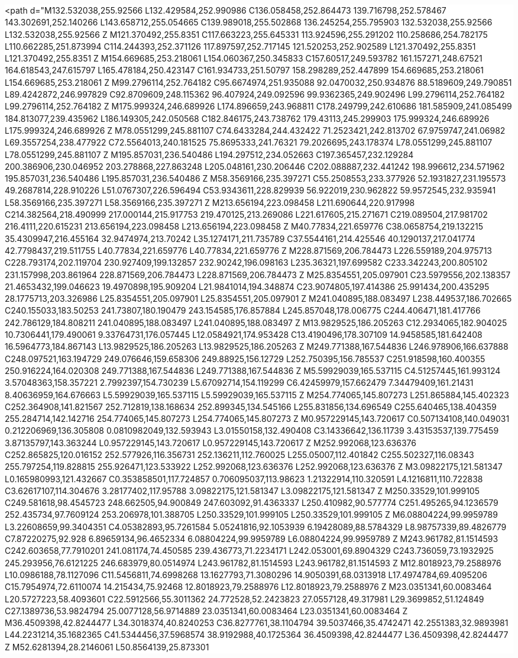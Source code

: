 <path d="M132.532038,255.92566 L132.429584,252.990986 C136.058458,252.864473 139.716798,252.578467 143.302691,252.140266 L143.658712,255.054665 C139.989018,255.502868 136.245254,255.795903 132.532038,255.92566 L132.532038,255.92566 Z M121.370492,255.8351 C117.663223,255.645331 113.924596,255.291202 110.258686,254.782175 L110.662285,251.873994 C114.244393,252.371126 117.897597,252.717145 121.520253,252.902589 L121.370492,255.8351 L121.370492,255.8351 Z M154.669685,253.218061 L154.060367,250.345833 C157.60517,249.593782 161.157271,248.67521 164.618543,247.615797 L165.478184,250.423147 C161.934733,251.50797 158.298289,252.447899 154.669685,253.218061 L154.669685,253.218061 Z M99.2796114,252.764182 C95.6674974,251.935088 92.0470032,250.934876 88.5189609,249.790851 L89.4242872,246.997829 C92.8709609,248.115362 96.407924,249.092596 99.9362365,249.902496 L99.2796114,252.764182 L99.2796114,252.764182 Z M175.999324,246.689926 L174.896659,243.968811 C178.249799,242.610686 181.585909,241.085499 184.813077,239.435962 L186.149305,242.050568 C182.846175,243.738762 179.43113,245.299903 175.999324,246.689926 L175.999324,246.689926 Z M78.0551299,245.881107 C74.6433284,244.432422 71.2523421,242.813702 67.9759747,241.06982 L69.3557254,238.477922 C72.5564013,240.181525 75.8695333,241.76321 79.2026695,243.178374 L78.0551299,245.881107 L78.0551299,245.881107 Z M195.857031,236.540486 L194.297512,234.052663 C197.365457,232.129284 200.386906,230.046952 203.278868,227.863248 L205.048161,230.206446 C202.088887,232.441242 198.996612,234.571962 195.857031,236.540486 L195.857031,236.540486 Z M58.3569166,235.397271 C55.2508553,233.377926 52.1931827,231.195573 49.2687814,228.910226 L51.0767307,226.596494 C53.9343611,228.829939 56.922019,230.962822 59.9572545,232.935941 L58.3569166,235.397271 L58.3569166,235.397271 Z M213.656194,223.098458 L211.690644,220.917998 C214.382564,218.490999 217.000144,215.917753 219.470125,213.269086 L221.617605,215.271671 C219.089504,217.981702 216.4111,220.615231 213.656194,223.098458 L213.656194,223.098458 Z M40.77834,221.659776 C38.0658754,219.132215 35.4309947,216.455164 32.9474974,213.70242 L35.1274171,211.735789 C37.5544161,214.425546 40.1290137,217.041774 42.7798437,219.511755 L40.77834,221.659776 L40.77834,221.659776 Z M228.871569,206.784473 L226.559189,204.975713 C228.793174,202.119704 230.927409,199.132857 232.90242,196.098163 L235.36321,197.699582 C233.342243,200.805102 231.157998,203.861964 228.871569,206.784473 L228.871569,206.784473 Z M25.8354551,205.097901 C23.5979556,202.138357 21.4653432,199.046623 19.4970898,195.909204 L21.9841014,194.348874 C23.9074805,197.414386 25.991434,200.435295 28.1775713,203.326986 L25.8354551,205.097901 L25.8354551,205.097901 Z M241.040895,188.083497 L238.449537,186.702665 C240.155033,183.50253 241.73807,180.190479 243.154585,176.857884 L245.857048,178.006775 C244.406471,181.417766 242.786129,184.808211 241.040895,188.083497 L241.040895,188.083497 Z M13.9829525,186.205263 C12.2934065,182.904025 10.7306441,179.490061 9.33764731,176.057445 L12.0584921,174.953428 C13.4190496,178.307109 14.9458585,181.642408 16.5964773,184.867143 L13.9829525,186.205263 L13.9829525,186.205263 Z M249.771388,167.544836 L246.978906,166.637888 C248.097521,163.194729 249.076646,159.658306 249.88925,156.12729 L252.750395,156.785537 C251.918598,160.400355 250.916224,164.020308 249.771388,167.544836 L249.771388,167.544836 Z M5.59929039,165.537115 C4.51257445,161.993124 3.57048363,158.357221 2.7992397,154.730239 L5.67092714,154.119299 C6.42459979,157.662479 7.34479409,161.21431 8.40636959,164.676663 L5.59929039,165.537115 L5.59929039,165.537115 Z M254.774065,145.807273 L251.865884,145.402323 C252.364908,141.821567 252.712819,138.168634 252.899345,134.545166 L255.831856,134.696549 C255.640465,138.404359 255.284714,142.142716 254.774065,145.807273 L254.774065,145.807273 Z M0.957229145,143.720617 C0.507134108,140.049031 0.212206969,136.305808 0.0810982049,132.593943 L3.01550158,132.490408 C3.14336642,136.11739 3.43153537,139.775459 3.87135797,143.363244 L0.957229145,143.720617 L0.957229145,143.720617 Z M252.992068,123.636376 C252.865825,120.016152 252.577926,116.356731 252.136211,112.760025 L255.05007,112.401842 C255.502327,116.08343 255.797254,119.828815 255.926471,123.533922 L252.992068,123.636376 L252.992068,123.636376 Z M3.09822175,121.581347 L0.165980993,121.432667 C0.353858501,117.724857 0.706095037,113.98623 1.21322914,110.320591 L4.1216811,110.722838 C3.62617107,114.304676 3.28177402,117.95788 3.09822175,121.581347 L3.09822175,121.581347 Z M250.33529,101.999105 C249.581618,98.4545723 248.662505,94.900849 247.603092,91.4363337 L250.410982,90.577774 C251.495265,94.1236579 252.435734,97.7609124 253.206978,101.388705 L250.33529,101.999105 L250.33529,101.999105 Z M6.08804224,99.9959789 L3.22608659,99.3404351 C4.05382893,95.7261584 5.05241816,92.1053939 6.19428089,88.5784329 L8.98757339,89.4826779 C7.87220275,92.928 6.89659134,96.4652334 6.08804224,99.9959789 L6.08804224,99.9959789 Z M243.961782,81.1514593 C242.603658,77.7910201 241.081174,74.450585 239.436773,71.2234171 L242.053001,69.8904329 C243.736059,73.1932925 245.293956,76.6121225 246.683979,80.0514974 L243.961782,81.1514593 L243.961782,81.1514593 Z M12.8018923,79.2588976 L10.0986188,78.1127096 C11.5456811,74.6998268 13.1627793,71.3080296 14.9050391,68.0313918 L17.4974784,69.4095206 C15.7954974,72.6110074 14.215434,75.92468 12.8018923,79.2588976 L12.8018923,79.2588976 Z M23.0351341,60.0083464 L20.5727223,58.4093601 C22.5912566,55.3011362 24.772528,52.2423823 27.0557128,49.317981 L29.3699852,51.124849 C27.1389736,53.9824794 25.0077128,56.9714889 23.0351341,60.0083464 L23.0351341,60.0083464 Z M36.4509398,42.8244477 L34.3018374,40.8240253 C36.8277761,38.1104794 39.5037466,35.4742471 42.2551383,32.9893981 L44.2231214,35.1682365 C41.5344456,37.5968574 38.9192988,40.1725364 36.4509398,42.8244477 L36.4509398,42.8244477 Z M52.6281394,28.2146061 L50.8564139,25.873301